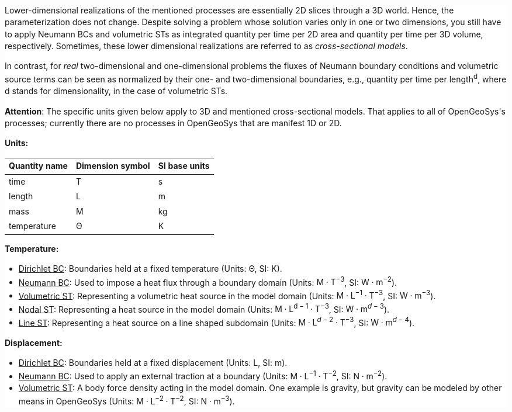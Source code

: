 
Lower-dimensional realizations of the mentioned processes are essentially 2D slices through a 3D world.
Hence, the parameterization does not change.
Despite solving a problem whose solution varies only in one or two dimensions, you still have to apply Neumann BCs and
volumetric STs
as integrated quantity per time per 2D area and quantity per time per 3D volume, respectively.
Sometimes, these lower dimensional realizations are referred to as <em>cross-sectional models</em>.

In contrast, for _real_ two-dimensional and one-dimensional problems the fluxes of Neumann boundary conditions and volumetric
source terms can be seen as normalized by their one- and two-dimensional boundaries, e.g., quantity per time per length<sup>d</sup>, where d stands for dimensionality, in the case of volumetric STs.

**Attention**: The specific units given below apply to 3D and mentioned cross-sectional models.
That applies to all of OpenGeoSys's processes; currently there are no processes in OpenGeoSys that are manifest 1D or 2D.

**Units:**

| Quantity name | Dimension symbol  | SI base units |
| ------------- | ----------------- | ------------- |
| time          | $\mathrm{T}$      | $\mathrm{s}$  |
| length        | $\mathrm{L}$      | $\mathrm{m}$  |
| mass          | $\mathrm{M}$      | $\mathrm{kg}$ |
| temperature   | $\mathrm{\Theta}$ | $\mathrm{K}$  |

**Temperature:**

* [Dirichlet BC](https://doxygen.opengeosys.org/d5/d71/ogs_file_param__prj__process_variables__process_variable__boundary_conditions__boundary_condition__dirichlet): Boundaries held at a fixed temperature (Units: $\mathrm{\Theta}$, SI: $\mathrm{K}$).
* [Neumann BC](https://doxygen.opengeosys.org/d1/d2e/ogs_file_param__prj__process_variables__process_variable__boundary_conditions__boundary_condition__neumann): Used to impose a heat flux through a boundary domain (Units: $\mathrm{M \cdot T^{-3}}$, SI: $\mathrm{W}\cdot \mathrm{m}^{-2}$).
* [Volumetric ST](https://doxygen.opengeosys.org/d0/d89/ogs_file_param__prj__process_variables__process_variable__source_terms__source_term__volumetric): Representing a volumetric heat source in the model domain (Units: $\mathrm{M \cdot L^{-1} \cdot T^{-3}}$, SI: $\mathrm{W} \cdot \mathrm{m}^{-3}$).
* [Nodal ST](https://doxygen.opengeosys.org/d0/d2c/ogs_file_param__prj__process_variables__process_variable__source_terms__source_term__nodal): Representing a heat source in the model domain (Units: $\mathrm{M \cdot L^{d-1} \cdot T^{-3}}$, SI: $\mathrm{W} \cdot \mathrm{m}^{d-3}$).
* [Line ST](https://doxygen.opengeosys.org/d9/d4a/ogs_file_param__prj__process_variables__process_variable__source_terms__source_term__line): Representing a heat source on a line shaped subdomain (Units: $\mathrm{M} \cdot \mathrm{L}^{d-2} \cdot \mathrm{T}^{-3}$, SI: $\mathrm{W} \cdot \mathrm{m}^{d-4}$).

**Displacement:**

* [Dirichlet BC](https://doxygen.opengeosys.org/d5/d71/ogs_file_param__prj__process_variables__process_variable__boundary_conditions__boundary_condition__dirichlet): Boundaries held at a fixed displacement (Units: $\mathrm{L}$, SI: $\mathrm{m}$).
* [Neumann BC](https://doxygen.opengeosys.org/d1/d2e/ogs_file_param__prj__process_variables__process_variable__boundary_conditions__boundary_condition__neumann): Used to apply an external traction at a boundary (Units: $\mathrm{M \cdot L^{-1} \cdot T^{-2}}$, SI: $\mathrm{N} \cdot \mathrm{m}^{-2}$).
* [Volumetric ST](https://doxygen.opengeosys.org/d0/d89/ogs_file_param__prj__process_variables__process_variable__source_terms__source_term__volumetric): A body force density acting in the model domain. One example is gravity, but gravity can be modeled by other means in OpenGeoSys (Units: $\mathrm{M \cdot L^{-2} \cdot T^{-2}}$, SI: $\mathrm{N} \cdot \mathrm{m}^{-3}$).
